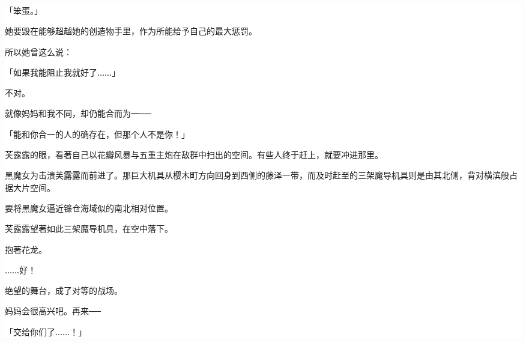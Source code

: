 「笨蛋。」

她要毁在能够超越她的创造物手里，作为所能给予自己的最大惩罚。

所以她曾这么说：

「如果我能阻止我就好了……」

不对。

就像妈妈和我不同，却仍能合而为一──

「能和你合一的人的确存在，但那个人不是你！」

芙露露的眼，看著自己以花瓣风暴与五重主炮在敌群中扫出的空间。有些人终于赶上，就要冲进那里。

黑魔女为击溃芙露露而前进了。那巨大机具从樱木町方向回身到西侧的藤泽一带，而及时赶至的三架魔导机具则是由其北侧，背对横滨般占据大片空间。

要将黑魔女逼近镰仓海域似的南北相对位置。

芙露露望著如此三架魔导机具，在空中落下。

抱著花龙。

……好！

绝望的舞台，成了对等的战场。

妈妈会很高兴吧。再来──

「交给你们了……！」

